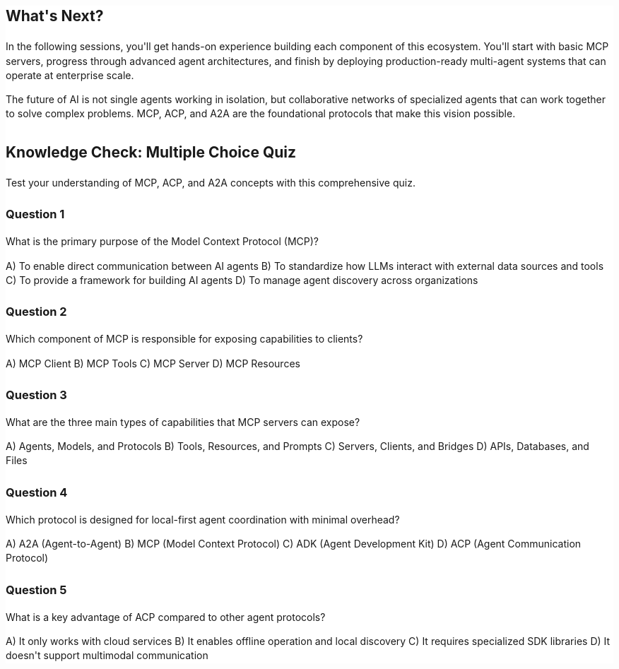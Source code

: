 ## What's Next?

In the following sessions, you'll get hands-on experience building each component of this ecosystem. You'll start with basic MCP servers, progress through advanced agent architectures, and finish by deploying production-ready multi-agent systems that can operate at enterprise scale.

The future of AI is not single agents working in isolation, but collaborative networks of specialized agents that can work together to solve complex problems. MCP, ACP, and A2A are the foundational protocols that make this vision possible.

## Knowledge Check: Multiple Choice Quiz

Test your understanding of MCP, ACP, and A2A concepts with this comprehensive quiz.

### Question 1
What is the primary purpose of the Model Context Protocol (MCP)?

A) To enable direct communication between AI agents
B) To standardize how LLMs interact with external data sources and tools
C) To provide a framework for building AI agents
D) To manage agent discovery across organizations

### Question 2
Which component of MCP is responsible for exposing capabilities to clients?

A) MCP Client
B) MCP Tools
C) MCP Server
D) MCP Resources

### Question 3
What are the three main types of capabilities that MCP servers can expose?

A) Agents, Models, and Protocols
B) Tools, Resources, and Prompts
C) Servers, Clients, and Bridges
D) APIs, Databases, and Files

### Question 4
Which protocol is designed for local-first agent coordination with minimal overhead?

A) A2A (Agent-to-Agent)
B) MCP (Model Context Protocol)
C) ADK (Agent Development Kit)
D) ACP (Agent Communication Protocol)

### Question 5
What is a key advantage of ACP compared to other agent protocols?

A) It only works with cloud services
B) It enables offline operation and local discovery
C) It requires specialized SDK libraries
D) It doesn't support multimodal communication
